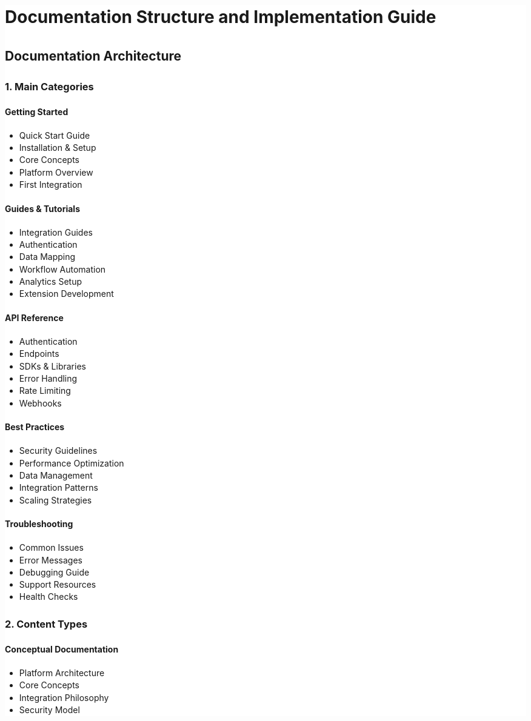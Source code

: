 # Documentation Structure and Implementation Guide

## Documentation Architecture

### 1. Main Categories

#### Getting Started
- Quick Start Guide
- Installation & Setup
- Core Concepts
- Platform Overview
- First Integration

#### Guides & Tutorials
- Integration Guides
- Authentication
- Data Mapping
- Workflow Automation
- Analytics Setup
- Extension Development

#### API Reference
- Authentication
- Endpoints
- SDKs & Libraries
- Error Handling
- Rate Limiting
- Webhooks

#### Best Practices
- Security Guidelines
- Performance Optimization
- Data Management
- Integration Patterns
- Scaling Strategies

#### Troubleshooting
- Common Issues
- Error Messages
- Debugging Guide
- Support Resources
- Health Checks

### 2. Content Types

#### Conceptual Documentation
- Platform Architecture
- Core Concepts
- Integration Philosophy
- Security Model
